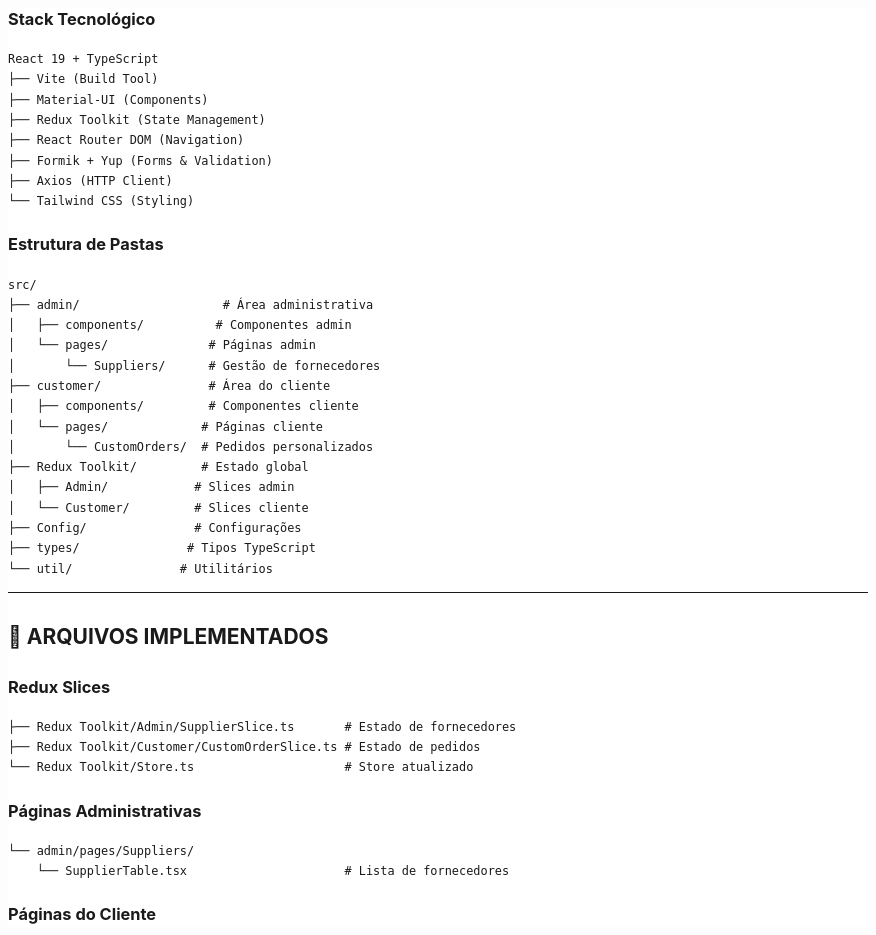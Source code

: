 ### **Stack Tecnológico**

```
React 19 + TypeScript
├── Vite (Build Tool)
├── Material-UI (Components)
├── Redux Toolkit (State Management)
├── React Router DOM (Navigation)
├── Formik + Yup (Forms & Validation)
├── Axios (HTTP Client)
└── Tailwind CSS (Styling)
```

### **Estrutura de Pastas**

```
src/
├── admin/                    # Área administrativa
│   ├── components/          # Componentes admin
│   └── pages/              # Páginas admin
│       └── Suppliers/      # Gestão de fornecedores
├── customer/               # Área do cliente
│   ├── components/         # Componentes cliente
│   └── pages/             # Páginas cliente
│       └── CustomOrders/  # Pedidos personalizados
├── Redux Toolkit/         # Estado global
│   ├── Admin/            # Slices admin
│   └── Customer/         # Slices cliente
├── Config/               # Configurações
├── types/               # Tipos TypeScript
└── util/               # Utilitários
```

---

## 📁 **ARQUIVOS IMPLEMENTADOS**

### **Redux Slices**

```
├── Redux Toolkit/Admin/SupplierSlice.ts       # Estado de fornecedores
├── Redux Toolkit/Customer/CustomOrderSlice.ts # Estado de pedidos
└── Redux Toolkit/Store.ts                     # Store atualizado
```

### **Páginas Administrativas**

```
└── admin/pages/Suppliers/
    └── SupplierTable.tsx                      # Lista de fornecedores
```

### **Páginas do Cliente**

